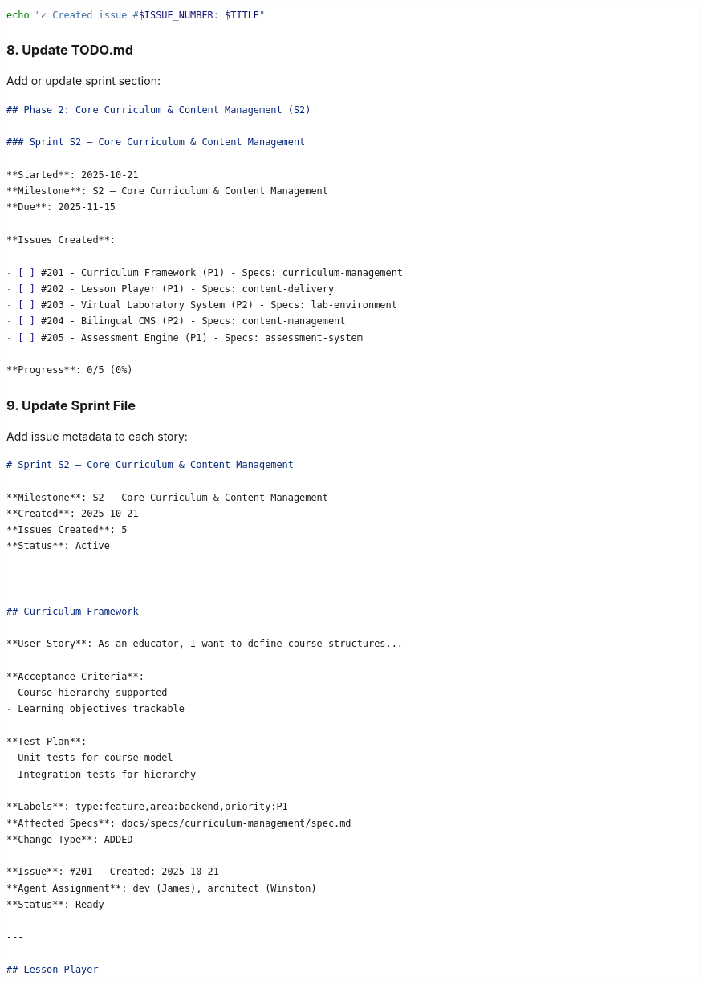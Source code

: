 ```bash
echo "✓ Created issue #$ISSUE_NUMBER: $TITLE"
```

### 8. Update TODO.md

Add or update sprint section:

```markdown
## Phase 2: Core Curriculum & Content Management (S2)

### Sprint S2 – Core Curriculum & Content Management

**Started**: 2025-10-21
**Milestone**: S2 – Core Curriculum & Content Management
**Due**: 2025-11-15

**Issues Created**:

- [ ] #201 - Curriculum Framework (P1) - Specs: curriculum-management
- [ ] #202 - Lesson Player (P1) - Specs: content-delivery
- [ ] #203 - Virtual Laboratory System (P2) - Specs: lab-environment
- [ ] #204 - Bilingual CMS (P2) - Specs: content-management
- [ ] #205 - Assessment Engine (P1) - Specs: assessment-system

**Progress**: 0/5 (0%)
```

### 9. Update Sprint File

Add issue metadata to each story:

```markdown
# Sprint S2 – Core Curriculum & Content Management

**Milestone**: S2 – Core Curriculum & Content Management
**Created**: 2025-10-21
**Issues Created**: 5
**Status**: Active

---

## Curriculum Framework

**User Story**: As an educator, I want to define course structures...

**Acceptance Criteria**:
- Course hierarchy supported
- Learning objectives trackable

**Test Plan**:
- Unit tests for course model
- Integration tests for hierarchy

**Labels**: type:feature,area:backend,priority:P1
**Affected Specs**: docs/specs/curriculum-management/spec.md
**Change Type**: ADDED

**Issue**: #201 - Created: 2025-10-21
**Agent Assignment**: dev (James), architect (Winston)
**Status**: Ready

---

## Lesson Player

```